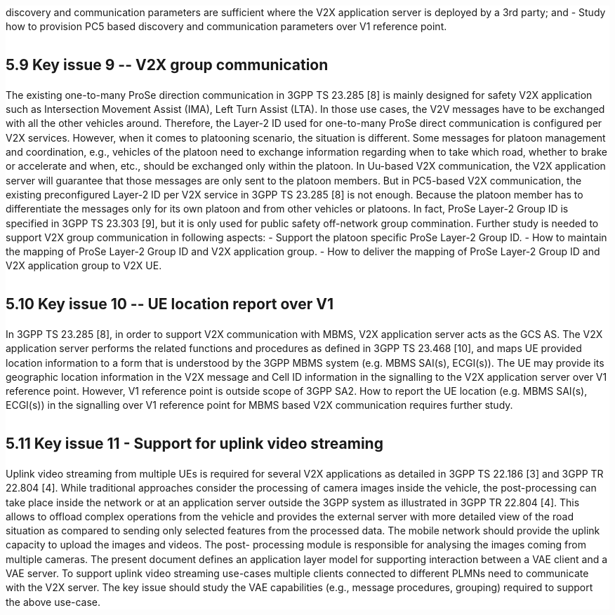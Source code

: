 discovery and communication parameters are sufficient where the V2X
application server is deployed by a 3rd party; and
\- Study how to provision PC5 based discovery and communication parameters
over V1 reference point.
## 5.9 Key issue 9 -- V2X group communication
The existing one-to-many ProSe direction communication in 3GPP TS 23.285 [8]
is mainly designed for safety V2X application such as Intersection Movement
Assist (IMA), Left Turn Assist (LTA). In those use cases, the V2V messages
have to be exchanged with all the other vehicles around. Therefore, the
Layer-2 ID used for one-to-many ProSe direct communication is configured per
V2X services.
However, when it comes to platooning scenario, the situation is different.
Some messages for platoon management and coordination, e.g., vehicles of the
platoon need to exchange information regarding when to take which road,
whether to brake or accelerate and when, etc., should be exchanged only within
the platoon. In Uu-based V2X communication, the V2X application server will
guarantee that those messages are only sent to the platoon members. But in
PC5-based V2X communication, the existing preconfigured Layer-2 ID per V2X
service in 3GPP TS 23.285 [8] is not enough. Because the platoon member has to
differentiate the messages only for its own platoon and from other vehicles or
platoons. In fact, ProSe Layer-2 Group ID is specified in 3GPP TS 23.303 [9],
but it is only used for public safety off-network group commination. Further
study is needed to support V2X group communication in following aspects:
\- Support the platoon specific ProSe Layer-2 Group ID.
\- How to maintain the mapping of ProSe Layer-2 Group ID and V2X application
group.
\- How to deliver the mapping of ProSe Layer-2 Group ID and V2X application
group to V2X UE.
## 5.10 Key issue 10 -- UE location report over V1
In 3GPP TS 23.285 [8], in order to support V2X communication with MBMS, V2X
application server acts as the GCS AS. The V2X application server performs the
related functions and procedures as defined in 3GPP TS 23.468 [10], and maps
UE provided location information to a form that is understood by the 3GPP MBMS
system (e.g. MBMS SAI(s), ECGI(s)). The UE may provide its geographic location
information in the V2X message and Cell ID information in the signalling to
the V2X application server over V1 reference point. However, V1 reference
point is outside scope of 3GPP SA2.
How to report the UE location (e.g. MBMS SAI(s), ECGI(s)) in the signalling
over V1 reference point for MBMS based V2X communication requires further
study.
## 5.11 Key issue 11 - Support for uplink video streaming
Uplink video streaming from multiple UEs is required for several V2X
applications as detailed in 3GPP TS 22.186 [3] and 3GPP TR 22.804 [4].
While traditional approaches consider the processing of camera images inside
the vehicle, the post-processing can take place inside the network or at an
application server outside the 3GPP system as illustrated in 3GPP TR 22.804
[4]. This allows to offload complex operations from the vehicle and provides
the external server with more detailed view of the road situation as compared
to sending only selected features from the processed data. The mobile network
should provide the uplink capacity to upload the images and videos. The post-
processing module is responsible for analysing the images coming from multiple
cameras.
The present document defines an application layer model for supporting
interaction between a VAE client and a VAE server. To support uplink video
streaming use-cases multiple clients connected to different PLMNs need to
communicate with the V2X server.
The key issue should study the VAE capabilities (e.g., message procedures,
grouping) required to support the above use-case.